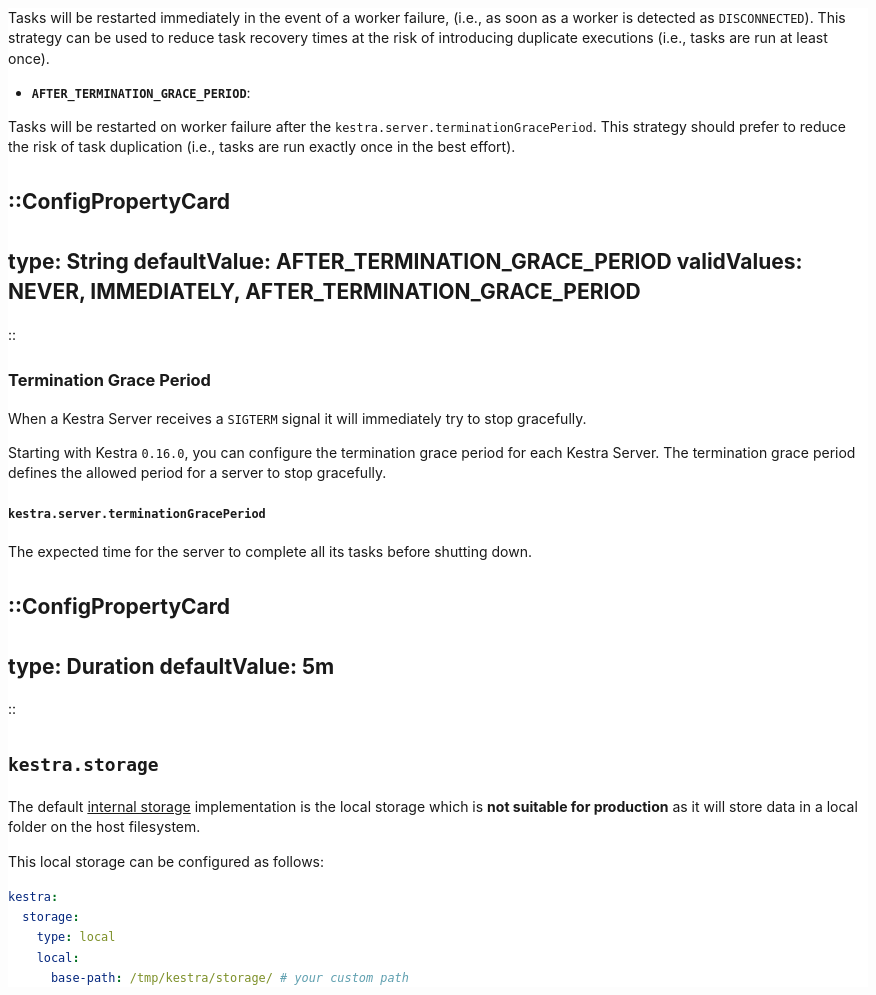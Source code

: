 Tasks will be restarted immediately in the event of a worker failure, (i.e., as soon as a worker is detected
as `DISCONNECTED`).
This strategy can be used to reduce task recovery times at the risk of introducing duplicate executions (i.e., tasks are
run at least once).

* **`AFTER_TERMINATION_GRACE_PERIOD`**:

Tasks will be restarted on worker failure after the `kestra.server.terminationGracePeriod`.
This strategy should prefer to reduce the risk of task duplication  (i.e., tasks are run exactly once in the best
effort).


::ConfigPropertyCard
---
type: String
defaultValue: AFTER_TERMINATION_GRACE_PERIOD
validValues: NEVER, IMMEDIATELY, AFTER_TERMINATION_GRACE_PERIOD
---
::

### Termination Grace Period

When a Kestra Server receives a `SIGTERM` signal it will immediately try to stop gracefully.

Starting with Kestra `0.16.0`, you can configure the termination grace period for each Kestra Server.
The termination grace period defines the allowed period for a server to stop gracefully.

#### `kestra.server.terminationGracePeriod`

The expected time for the server to complete all its tasks before shutting down.

::ConfigPropertyCard
---
type: Duration
defaultValue: 5m
---
::

## `kestra.storage`

The default [internal storage](../07.architecture/09.internal-storage.md) implementation is the local storage which is **not suitable for production** as it will store data in a local folder on the host filesystem.

This local storage can be configured as follows:

```yaml
kestra:
  storage:
    type: local
    local:
      base-path: /tmp/kestra/storage/ # your custom path
```
